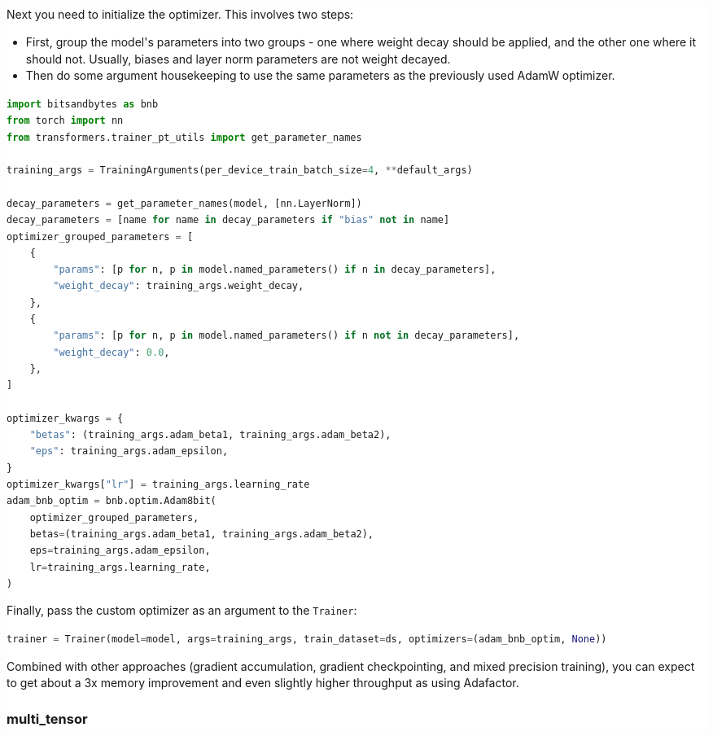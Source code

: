 Next you need to initialize the optimizer. This involves two steps: 
* First, group the model's parameters into two groups - one where weight decay should be applied, and the other one where it should not. Usually, biases and layer norm parameters are not weight decayed. 
* Then do some argument housekeeping to use the same parameters as the previously used AdamW optimizer.

```py
import bitsandbytes as bnb
from torch import nn
from transformers.trainer_pt_utils import get_parameter_names

training_args = TrainingArguments(per_device_train_batch_size=4, **default_args)

decay_parameters = get_parameter_names(model, [nn.LayerNorm])
decay_parameters = [name for name in decay_parameters if "bias" not in name]
optimizer_grouped_parameters = [
    {
        "params": [p for n, p in model.named_parameters() if n in decay_parameters],
        "weight_decay": training_args.weight_decay,
    },
    {
        "params": [p for n, p in model.named_parameters() if n not in decay_parameters],
        "weight_decay": 0.0,
    },
]

optimizer_kwargs = {
    "betas": (training_args.adam_beta1, training_args.adam_beta2),
    "eps": training_args.adam_epsilon,
}
optimizer_kwargs["lr"] = training_args.learning_rate
adam_bnb_optim = bnb.optim.Adam8bit(
    optimizer_grouped_parameters,
    betas=(training_args.adam_beta1, training_args.adam_beta2),
    eps=training_args.adam_epsilon,
    lr=training_args.learning_rate,
)
```

Finally, pass the custom optimizer as an argument to the `Trainer`:

```py
trainer = Trainer(model=model, args=training_args, train_dataset=ds, optimizers=(adam_bnb_optim, None))
```

Combined with other approaches (gradient accumulation, gradient checkpointing, and mixed precision training), 
you can expect to get about a 3x memory improvement and even slightly higher throughput as using Adafactor. 

### multi_tensor
